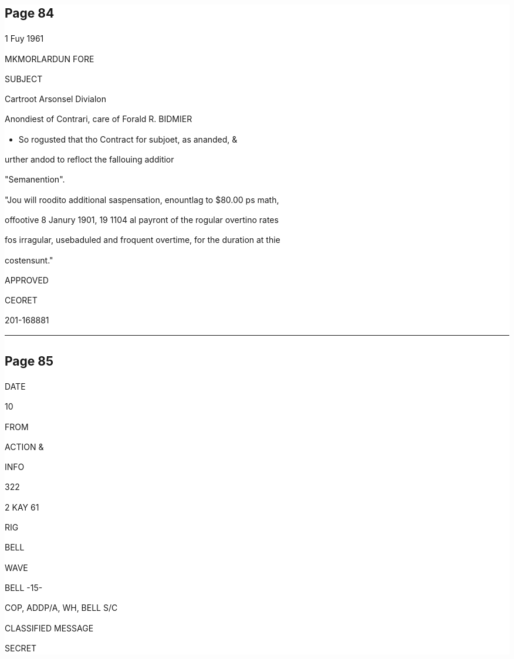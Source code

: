 ## Page 84

1 Fuy 1961

MKMORLARDUN FORE

SUBJECT

Cartroot Arsonsel Divialon

Anondiest of Contrari, care of Forald R. BIDMIER

* So rogusted that tho Contract for subjoet, as ananded, &

urther andod to refloct the fallouing additior

"Semanention".

"Jou will roodito additional saspensation, enountlag to $80.00 ps math,

offootive 8 Janury 1901, 19 1104 al payront of the rogular overtino rates

fos irragular, usebaduled and froquent overtime, for the duration at thie

costensunt."

APPROVED

CEORET

201-168881

---

## Page 85

DATE

10

FROM

ACTION &

INFO

322

2 KAY 61

RIG

BELL

WAVE

BELL -15-

COP, ADDP/A, WH, BELL S/C

CLASSIFIED MESSAGE

SECRET
